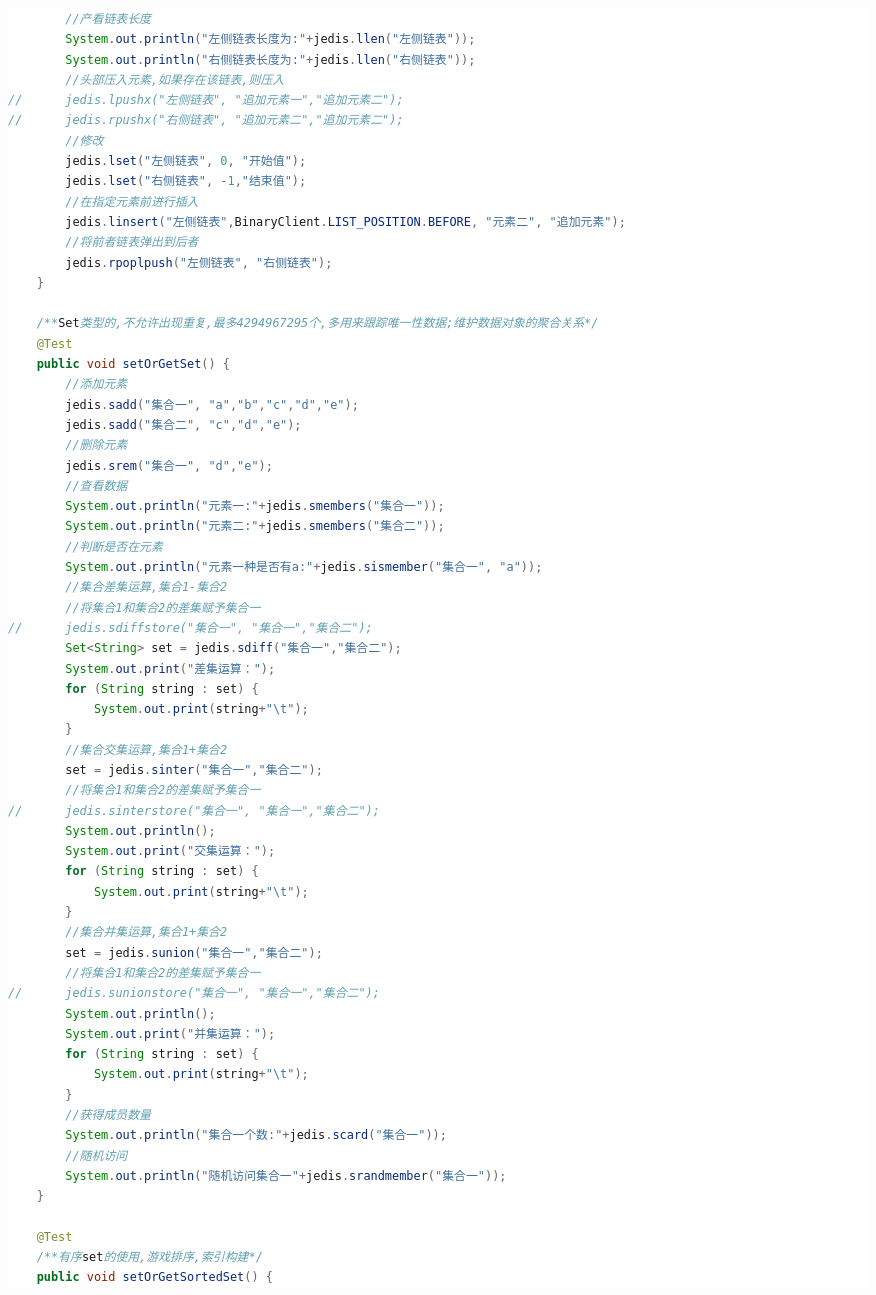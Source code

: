 ``` java
		//产看链表长度
		System.out.println("左侧链表长度为:"+jedis.llen("左侧链表"));
		System.out.println("右侧链表长度为:"+jedis.llen("右侧链表"));
		//头部压入元素,如果存在该链表,则压入
//		jedis.lpushx("左侧链表", "追加元素一","追加元素二");
//		jedis.rpushx("右侧链表", "追加元素二","追加元素二");
		//修改
		jedis.lset("左侧链表", 0, "开始值");
		jedis.lset("右侧链表", -1,"结束值");
		//在指定元素前进行插入
		jedis.linsert("左侧链表",BinaryClient.LIST_POSITION.BEFORE, "元素二", "追加元素");
		//将前者链表弹出到后者
		jedis.rpoplpush("左侧链表", "右侧链表");
	}
	
	/**Set类型的,不允许出现重复,最多4294967295个,多用来跟踪唯一性数据;维护数据对象的聚合关系*/
	@Test
	public void setOrGetSet() {
		//添加元素
		jedis.sadd("集合一", "a","b","c","d","e");
		jedis.sadd("集合二", "c","d","e");
		//删除元素
		jedis.srem("集合一", "d","e");
		//查看数据
		System.out.println("元素一:"+jedis.smembers("集合一"));
		System.out.println("元素二:"+jedis.smembers("集合二"));
		//判断是否在元素
		System.out.println("元素一种是否有a:"+jedis.sismember("集合一", "a"));
		//集合差集运算,集合1-集合2
		//将集合1和集合2的差集赋予集合一
//		jedis.sdiffstore("集合一", "集合一","集合二");
		Set<String> set = jedis.sdiff("集合一","集合二");
		System.out.print("差集运算：");
		for (String string : set) {
			System.out.print(string+"\t");
		}
		//集合交集运算,集合1+集合2
		set = jedis.sinter("集合一","集合二");
		//将集合1和集合2的差集赋予集合一
//		jedis.sinterstore("集合一", "集合一","集合二");
		System.out.println();
		System.out.print("交集运算：");
		for (String string : set) {
			System.out.print(string+"\t");
		}
		//集合并集运算,集合1+集合2
		set = jedis.sunion("集合一","集合二");
		//将集合1和集合2的差集赋予集合一
//		jedis.sunionstore("集合一", "集合一","集合二");
		System.out.println();
		System.out.print("并集运算：");
		for (String string : set) {
			System.out.print(string+"\t");
		}
		//获得成员数量
		System.out.println("集合一个数:"+jedis.scard("集合一"));
		//随机访问
		System.out.println("随机访问集合一"+jedis.srandmember("集合一"));
	}
	
	@Test
	/**有序set的使用,游戏排序,索引构建*/
	public void setOrGetSortedSet() {
```